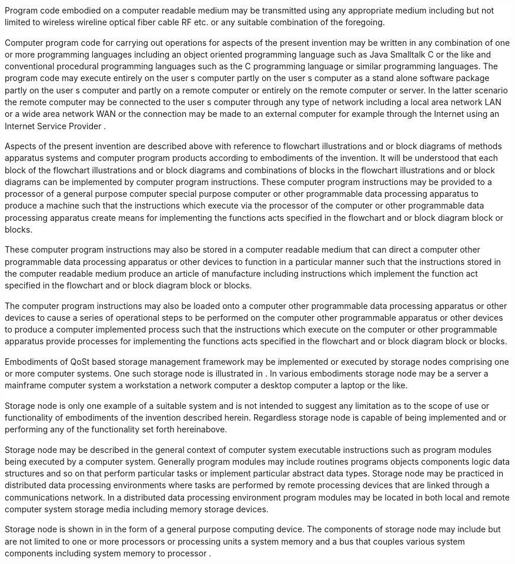 Program code embodied on a computer readable medium may be transmitted using any appropriate medium including but not limited to wireless wireline optical fiber cable RF etc. or any suitable combination of the foregoing.

Computer program code for carrying out operations for aspects of the present invention may be written in any combination of one or more programming languages including an object oriented programming language such as Java Smalltalk C or the like and conventional procedural programming languages such as the C programming language or similar programming languages. The program code may execute entirely on the user s computer partly on the user s computer as a stand alone software package partly on the user s computer and partly on a remote computer or entirely on the remote computer or server. In the latter scenario the remote computer may be connected to the user s computer through any type of network including a local area network LAN or a wide area network WAN or the connection may be made to an external computer for example through the Internet using an Internet Service Provider .

Aspects of the present invention are described above with reference to flowchart illustrations and or block diagrams of methods apparatus systems and computer program products according to embodiments of the invention. It will be understood that each block of the flowchart illustrations and or block diagrams and combinations of blocks in the flowchart illustrations and or block diagrams can be implemented by computer program instructions. These computer program instructions may be provided to a processor of a general purpose computer special purpose computer or other programmable data processing apparatus to produce a machine such that the instructions which execute via the processor of the computer or other programmable data processing apparatus create means for implementing the functions acts specified in the flowchart and or block diagram block or blocks.

These computer program instructions may also be stored in a computer readable medium that can direct a computer other programmable data processing apparatus or other devices to function in a particular manner such that the instructions stored in the computer readable medium produce an article of manufacture including instructions which implement the function act specified in the flowchart and or block diagram block or blocks.

The computer program instructions may also be loaded onto a computer other programmable data processing apparatus or other devices to cause a series of operational steps to be performed on the computer other programmable apparatus or other devices to produce a computer implemented process such that the instructions which execute on the computer or other programmable apparatus provide processes for implementing the functions acts specified in the flowchart and or block diagram block or blocks.

Embodiments of QoSt based storage management framework may be implemented or executed by storage nodes comprising one or more computer systems. One such storage node is illustrated in . In various embodiments storage node may be a server a mainframe computer system a workstation a network computer a desktop computer a laptop or the like.

Storage node is only one example of a suitable system and is not intended to suggest any limitation as to the scope of use or functionality of embodiments of the invention described herein. Regardless storage node is capable of being implemented and or performing any of the functionality set forth hereinabove.

Storage node may be described in the general context of computer system executable instructions such as program modules being executed by a computer system. Generally program modules may include routines programs objects components logic data structures and so on that perform particular tasks or implement particular abstract data types. Storage node may be practiced in distributed data processing environments where tasks are performed by remote processing devices that are linked through a communications network. In a distributed data processing environment program modules may be located in both local and remote computer system storage media including memory storage devices.

Storage node is shown in in the form of a general purpose computing device. The components of storage node may include but are not limited to one or more processors or processing units a system memory and a bus that couples various system components including system memory to processor .
